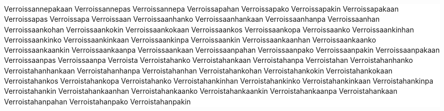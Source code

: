 Verroissannepakaan
Verroissannepas
Verroissannepa
Verroissapahan
Verroissapako
Verroissapakin
Verroissapakaan
Verroissapas
Verroissapa
Verroissaan
Verroissaanhanko
Verroissaanhankaan
Verroissaanhanpa
Verroissaanhan
Verroissaankohan
Verroissaankokin
Verroissaankokaan
Verroissaankos
Verroissaankopa
Verroissaanko
Verroissaankinhan
Verroissaankinko
Verroissaankinkaan
Verroissaankinpa
Verroissaankin
Verroissaankaanhan
Verroissaankaanko
Verroissaankaankin
Verroissaankaanpa
Verroissaankaan
Verroissaanpahan
Verroissaanpako
Verroissaanpakin
Verroissaanpakaan
Verroissaanpas
Verroissaanpa
Verroista
Verroistahanko
Verroistahankaan
Verroistahanpa
Verroistahan
Verroistahanhanko
Verroistahanhankaan
Verroistahanhanpa
Verroistahanhan
Verroistahankohan
Verroistahankokin
Verroistahankokaan
Verroistahankos
Verroistahankopa
Verroistahanko
Verroistahankinhan
Verroistahankinko
Verroistahankinkaan
Verroistahankinpa
Verroistahankin
Verroistahankaanhan
Verroistahankaanko
Verroistahankaankin
Verroistahankaanpa
Verroistahankaan
Verroistahanpahan
Verroistahanpako
Verroistahanpakin